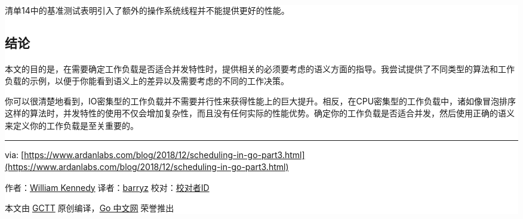 清单14中的基准测试表明引入了额外的操作系统线程并不能提供更好的性能。

## 结论

本文的目的是，在需要确定工作负载是否适合并发特性时，提供相关的必须要考虑的语义方面的指导。我尝试提供了不同类型的算法和工作负载的示例，以便于你能看到语义上的差异以及需要考虑的不同的工作决策。

你可以很清楚地看到，IO密集型的工作负载并不需要并行性来获得性能上的巨大提升。相反，在CPU密集型的工作负载中，诸如像冒泡排序这样的算法时，并发特性的使用不仅会增加复杂性，而且没有任何实际的性能优势。确定你的工作负载是否适合并发，然后使用正确的语义来定义你的工作负载是至关重要的。

---

via: [https://www.ardanlabs.com/blog/2018/12/scheduling-in-go-part3.html](https://www.ardanlabs.com/blog/2018/12/scheduling-in-go-part3.html)

作者：[William Kennedy](https://www.ardanlabs.com/blog/2018/12/scheduling-in-go-part3.html)
译者：[barryz](https://github.com/barryz)
校对：[校对者ID](https://github.com/校对者ID)

本文由 [GCTT](https://github.com/studygolang/GCTT) 原创编译，[Go 中文网](https://studygolang.com/) 荣誉推出